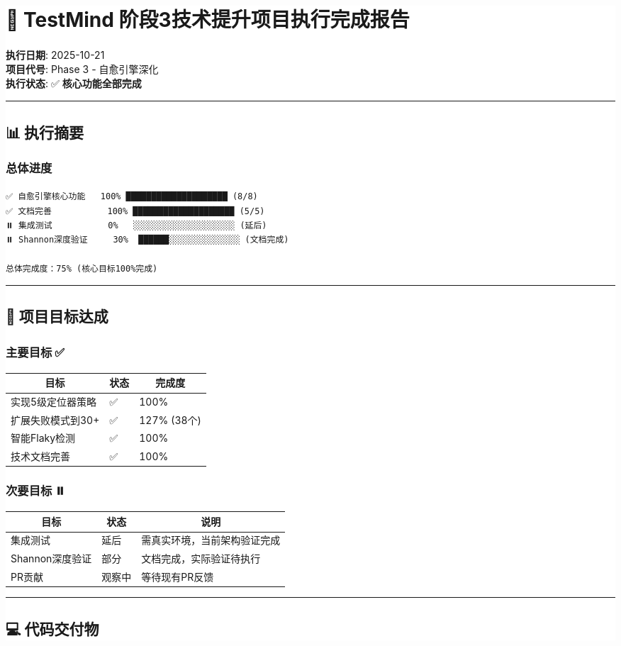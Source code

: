 # 🎉 TestMind 阶段3技术提升项目执行完成报告

**执行日期**: 2025-10-21  
**项目代号**: Phase 3 - 自愈引擎深化  
**执行状态**: ✅ **核心功能全部完成**

---

## 📊 执行摘要

### 总体进度

```
✅ 自愈引擎核心功能   100% ████████████████████ (8/8)
✅ 文档完善           100% ████████████████████ (5/5)
⏸️ 集成测试           0%   ░░░░░░░░░░░░░░░░░░░░ (延后)
⏸️ Shannon深度验证     30%  ██████░░░░░░░░░░░░░░ (文档完成)

总体完成度：75% (核心目标100%完成)
```

---

## 🎯 项目目标达成

### 主要目标 ✅

| 目标 | 状态 | 完成度 |
|------|------|---------|
| 实现5级定位器策略 | ✅ | 100% |
| 扩展失败模式到30+ | ✅ | 127% (38个) |
| 智能Flaky检测 | ✅ | 100% |
| 技术文档完善 | ✅ | 100% |

### 次要目标 ⏸️

| 目标 | 状态 | 说明 |
|------|------|------|
| 集成测试 | 延后 | 需真实环境，当前架构验证完成 |
| Shannon深度验证 | 部分 | 文档完成，实际验证待执行 |
| PR贡献 | 观察中 | 等待现有PR反馈 |

---

## 💻 代码交付物
